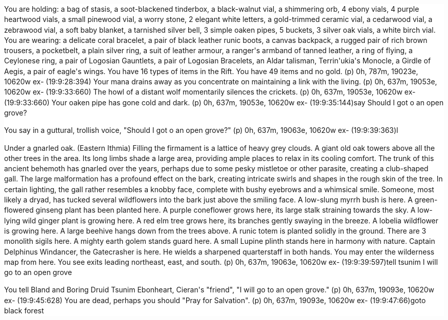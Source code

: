 You are holding:
a bag of stasis, a soot-blackened tinderbox, a black-walnut vial, a shimmering 
orb, 4 ebony vials, 4 purple heartwood vials, a small pinewood vial, a worry 
stone, 2 elegant white letters, a gold-trimmed ceramic vial, a cedarwood vial, a
zebrawood vial, a soft baby blanket, a tarnished silver bell, 3 simple oaken 
pipes, 5 buckets, 3 silver oak vials, a white birch vial.
You are wearing:
a delicate coral bracelet, a pair of black leather runic boots, a canvas 
backpack, a rugged pair of rich brown trousers, a pocketbelt, a plain silver 
ring, a suit of leather armour, a ranger's armband of tanned leather, a ring of 
flying, a Ceylonese ring, a pair of Logosian Gauntlets, a pair of Logosian 
Bracelets, an Aldar talisman, Terrin'ukia's Monocle, a Girdle of Aegis, a pair 
of eagle's wings.
You have 16 types of items in the Rift.
You have 49 items and no gold.
(p) 0h, 787m, 19023e, 10620w ex-  (19:9:28:394)
Your mana drains away as you concentrate on maintaining a link with the living.
(p) 0h, 637m, 19053e, 10620w ex-  (19:9:33:660)
The howl of a distant wolf momentarily silences the crickets.
(p) 0h, 637m, 19053e, 10620w ex-  (19:9:33:660)
Your oaken pipe has gone cold and dark.
(p) 0h, 637m, 19053e, 10620w ex-  (19:9:35:144)say Should I got o an open grove?

You say in a guttural, trollish voice, "Should I got o an open grove?"
(p) 0h, 637m, 19063e, 10620w ex-  (19:9:39:363)l

Under a gnarled oak. (Eastern Ithmia)
Filling the firmament is a lattice of heavy grey clouds. A giant old oak towers 
above all the other trees in the area. Its long limbs shade a large area, 
providing ample places to relax in its cooling comfort. The trunk of this 
ancient behemoth has gnarled over the years, perhaps due to some pesky mistletoe
or other parasite, creating a club-shaped gall. The large malformation has a 
profound effect on the bark, creating intricate swirls and shapes in the rough 
skin of the tree. In certain lighting, the gall rather resembles a knobby face, 
complete with bushy eyebrows and a whimsical smile. Someone, most likely a 
dryad, has tucked several wildflowers into the bark just above the smiling face.
A low-slung myrrh bush is here. A green-flowered ginseng plant has been planted 
here. A purple coneflower grows here, its large stalk straining towards the sky.
A low-lying wild ginger plant is growing here. A red elm tree grows here, its 
branches gently swaying in the breeze. A lobelia wildflower is growing here. A 
large beehive hangs down from the trees above. A runic totem is planted solidly 
in the ground. There are 3 monolith sigils here. A mighty earth golem stands 
guard here. A small Lupine plinth stands here in harmony with nature. Captain 
Delphinus Windancer, the Gatecrasher is here. He wields a sharpened quarterstaff
in both hands. You may enter the wilderness map from here.
You see exits leading northeast, east, and south.
(p) 0h, 637m, 19063e, 10620w ex-  (19:9:39:597)tell tsunim I will go to an open grove

You tell Bland and Boring Druid Tsunim Ebonheart, Cieran's "friend", "I will go 
to an open grove."
(p) 0h, 637m, 19093e, 10620w ex-  (19:9:45:628)
You are dead, perhaps you should "Pray for Salvation".
(p) 0h, 637m, 19093e, 10620w ex-  (19:9:47:66)goto black forest
